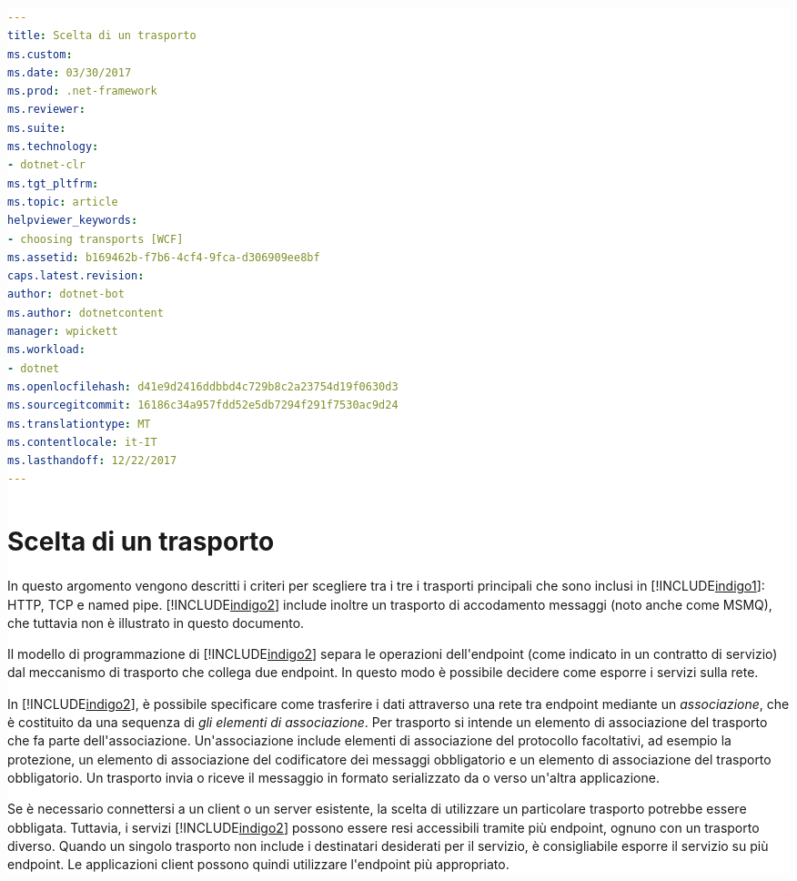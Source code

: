 ```yaml
---
title: Scelta di un trasporto
ms.custom: 
ms.date: 03/30/2017
ms.prod: .net-framework
ms.reviewer: 
ms.suite: 
ms.technology:
- dotnet-clr
ms.tgt_pltfrm: 
ms.topic: article
helpviewer_keywords:
- choosing transports [WCF]
ms.assetid: b169462b-f7b6-4cf4-9fca-d306909ee8bf
caps.latest.revision: 
author: dotnet-bot
ms.author: dotnetcontent
manager: wpickett
ms.workload:
- dotnet
ms.openlocfilehash: d41e9d2416ddbbd4c729b8c2a23754d19f0630d3
ms.sourcegitcommit: 16186c34a957fdd52e5db7294f291f7530ac9d24
ms.translationtype: MT
ms.contentlocale: it-IT
ms.lasthandoff: 12/22/2017
---
```

# <a name="choosing-a-transport"></a>Scelta di un trasporto
In questo argomento vengono descritti i criteri per scegliere tra i tre i trasporti principali che sono inclusi in [!INCLUDE[indigo1](../../../../includes/indigo1-md.md)]: HTTP, TCP e named pipe. [!INCLUDE[indigo2](../../../../includes/indigo2-md.md)] include inoltre un trasporto di accodamento messaggi (noto anche come MSMQ), che tuttavia non è illustrato in questo documento.  
  
 Il modello di programmazione di [!INCLUDE[indigo2](../../../../includes/indigo2-md.md)] separa le operazioni dell'endpoint (come indicato in un contratto di servizio) dal meccanismo di trasporto che collega due endpoint. In questo modo è possibile decidere come esporre i servizi sulla rete.  
  
 In [!INCLUDE[indigo2](../../../../includes/indigo2-md.md)], è possibile specificare come trasferire i dati attraverso una rete tra endpoint mediante un *associazione*, che è costituito da una sequenza di *gli elementi di associazione*. Per trasporto si intende un elemento di associazione del trasporto che fa parte dell'associazione. Un'associazione include elementi di associazione del protocollo facoltativi, ad esempio la protezione, un elemento di associazione del codificatore dei messaggi obbligatorio e un elemento di associazione del trasporto obbligatorio. Un trasporto invia o riceve il messaggio in formato serializzato da o verso un'altra applicazione.  
  
 Se è necessario connettersi a un client o un server esistente, la scelta di utilizzare un particolare trasporto potrebbe essere obbligata. Tuttavia, i servizi [!INCLUDE[indigo2](../../../../includes/indigo2-md.md)] possono essere resi accessibili tramite più endpoint, ognuno con un trasporto diverso. Quando un singolo trasporto non include i destinatari desiderati per il servizio, è consigliabile esporre il servizio su più endpoint. Le applicazioni client possono quindi utilizzare l'endpoint più appropriato.  
  